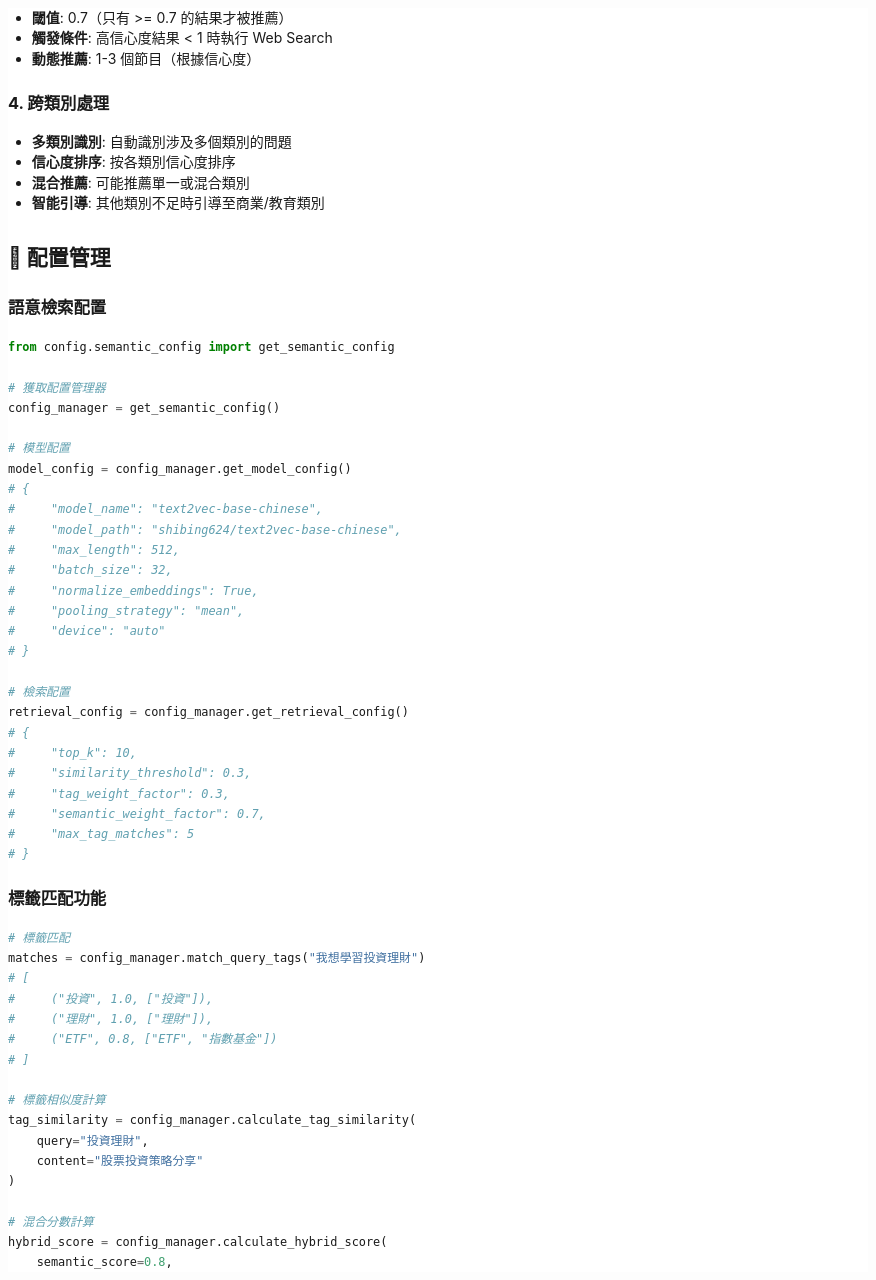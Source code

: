 - **閾值**: 0.7（只有 >= 0.7 的結果才被推薦）
- **觸發條件**: 高信心度結果 < 1 時執行 Web Search
- **動態推薦**: 1-3 個節目（根據信心度）

### 4. 跨類別處理

- **多類別識別**: 自動識別涉及多個類別的問題
- **信心度排序**: 按各類別信心度排序
- **混合推薦**: 可能推薦單一或混合類別
- **智能引導**: 其他類別不足時引導至商業/教育類別

## 🔧 配置管理

### 語意檢索配置

```python
from config.semantic_config import get_semantic_config

# 獲取配置管理器
config_manager = get_semantic_config()

# 模型配置
model_config = config_manager.get_model_config()
# {
#     "model_name": "text2vec-base-chinese",
#     "model_path": "shibing624/text2vec-base-chinese",
#     "max_length": 512,
#     "batch_size": 32,
#     "normalize_embeddings": True,
#     "pooling_strategy": "mean",
#     "device": "auto"
# }

# 檢索配置
retrieval_config = config_manager.get_retrieval_config()
# {
#     "top_k": 10,
#     "similarity_threshold": 0.3,
#     "tag_weight_factor": 0.3,
#     "semantic_weight_factor": 0.7,
#     "max_tag_matches": 5
# }
```

### 標籤匹配功能

```python
# 標籤匹配
matches = config_manager.match_query_tags("我想學習投資理財")
# [
#     ("投資", 1.0, ["投資"]),
#     ("理財", 1.0, ["理財"]),
#     ("ETF", 0.8, ["ETF", "指數基金"])
# ]

# 標籤相似度計算
tag_similarity = config_manager.calculate_tag_similarity(
    query="投資理財",
    content="股票投資策略分享"
)

# 混合分數計算
hybrid_score = config_manager.calculate_hybrid_score(
    semantic_score=0.8,
```